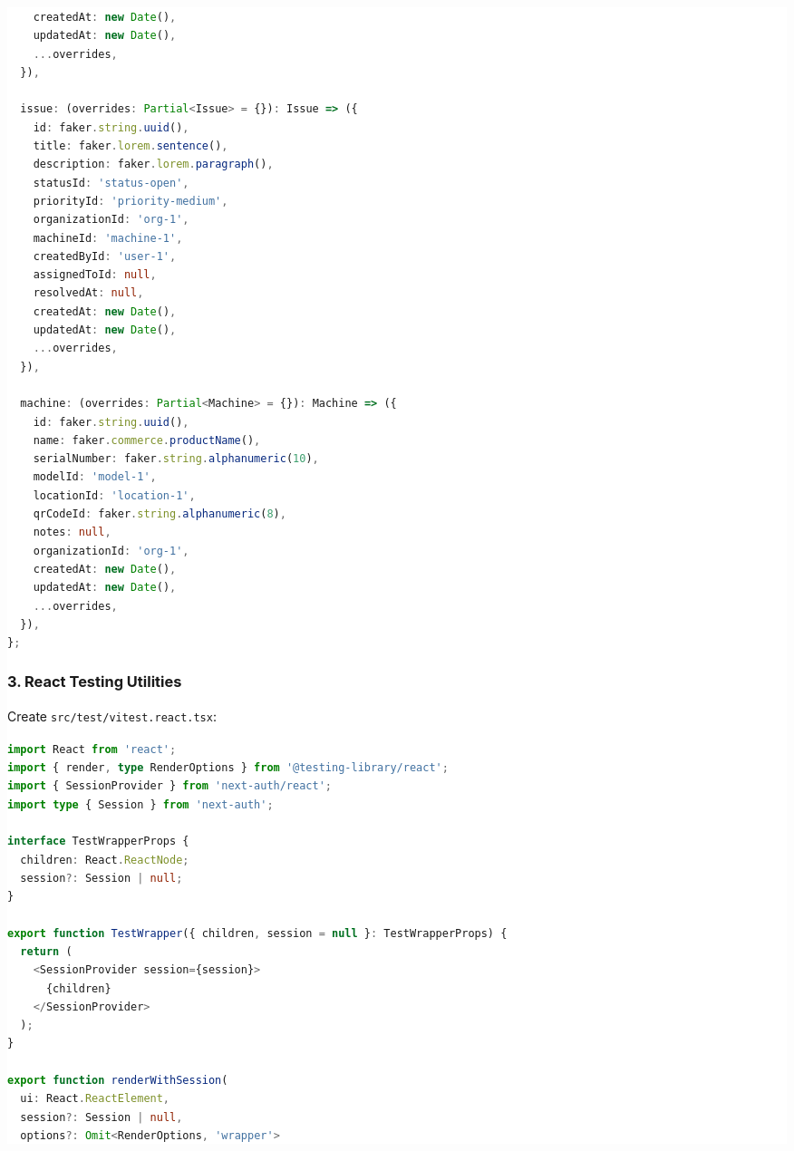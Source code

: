 ```typescript
    createdAt: new Date(),
    updatedAt: new Date(),
    ...overrides,
  }),

  issue: (overrides: Partial<Issue> = {}): Issue => ({
    id: faker.string.uuid(),
    title: faker.lorem.sentence(),
    description: faker.lorem.paragraph(),
    statusId: 'status-open',
    priorityId: 'priority-medium',
    organizationId: 'org-1',
    machineId: 'machine-1',
    createdById: 'user-1',
    assignedToId: null,
    resolvedAt: null,
    createdAt: new Date(),
    updatedAt: new Date(),
    ...overrides,
  }),

  machine: (overrides: Partial<Machine> = {}): Machine => ({
    id: faker.string.uuid(),
    name: faker.commerce.productName(),
    serialNumber: faker.string.alphanumeric(10),
    modelId: 'model-1',
    locationId: 'location-1',
    qrCodeId: faker.string.alphanumeric(8),
    notes: null,
    organizationId: 'org-1',
    createdAt: new Date(),
    updatedAt: new Date(),
    ...overrides,
  }),
};
```

### 3. React Testing Utilities

Create `src/test/vitest.react.tsx`:
```typescript
import React from 'react';
import { render, type RenderOptions } from '@testing-library/react';
import { SessionProvider } from 'next-auth/react';
import type { Session } from 'next-auth';

interface TestWrapperProps {
  children: React.ReactNode;
  session?: Session | null;
}

export function TestWrapper({ children, session = null }: TestWrapperProps) {
  return (
    <SessionProvider session={session}>
      {children}
    </SessionProvider>
  );
}

export function renderWithSession(
  ui: React.ReactElement,
  session?: Session | null,
  options?: Omit<RenderOptions, 'wrapper'>
```